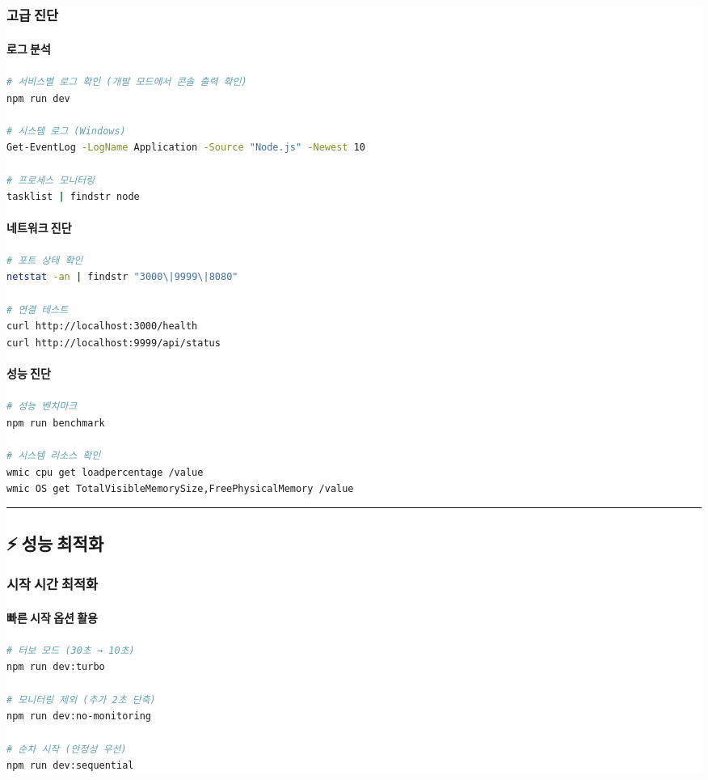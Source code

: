 ### 고급 진단

#### 로그 분석

```bash
# 서비스별 로그 확인 (개발 모드에서 콘솔 출력 확인)
npm run dev

# 시스템 로그 (Windows)
Get-EventLog -LogName Application -Source "Node.js" -Newest 10

# 프로세스 모니터링
tasklist | findstr node
```

#### 네트워크 진단

```bash
# 포트 상태 확인
netstat -an | findstr "3000\|9999\|8080"

# 연결 테스트
curl http://localhost:3000/health
curl http://localhost:9999/api/status
```

#### 성능 진단

```bash
# 성능 벤치마크
npm run benchmark

# 시스템 리소스 확인
wmic cpu get loadpercentage /value
wmic OS get TotalVisibleMemorySize,FreePhysicalMemory /value
```

---

## ⚡ 성능 최적화

### 시작 시간 최적화

#### 빠른 시작 옵션 활용
```bash
# 터보 모드 (30초 → 10초)
npm run dev:turbo

# 모니터링 제외 (추가 2초 단축)
npm run dev:no-monitoring

# 순차 시작 (안정성 우선)
npm run dev:sequential
```
